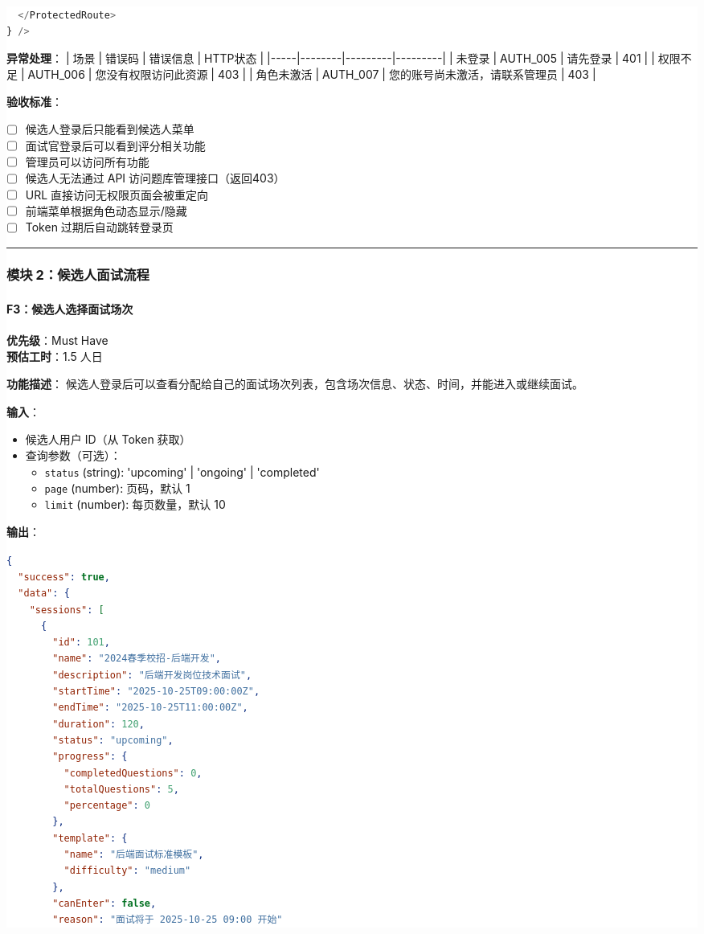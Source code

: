 ```typescript
  </ProtectedRoute>
} />
```

**异常处理**：
| 场景 | 错误码 | 错误信息 | HTTP状态 |
|-----|--------|---------|---------|
| 未登录 | AUTH_005 | 请先登录 | 401 |
| 权限不足 | AUTH_006 | 您没有权限访问此资源 | 403 |
| 角色未激活 | AUTH_007 | 您的账号尚未激活，请联系管理员 | 403 |

**验收标准**：
- [ ] 候选人登录后只能看到候选人菜单
- [ ] 面试官登录后可以看到评分相关功能
- [ ] 管理员可以访问所有功能
- [ ] 候选人无法通过 API 访问题库管理接口（返回403）
- [ ] URL 直接访问无权限页面会被重定向
- [ ] 前端菜单根据角色动态显示/隐藏
- [ ] Token 过期后自动跳转登录页

---

### 模块 2：候选人面试流程

#### F3：候选人选择面试场次

**优先级**：Must Have  
**预估工时**：1.5 人日

**功能描述**：
候选人登录后可以查看分配给自己的面试场次列表，包含场次信息、状态、时间，并能进入或继续面试。

**输入**：
- 候选人用户 ID（从 Token 获取）
- 查询参数（可选）：
  - `status` (string): 'upcoming' | 'ongoing' | 'completed'
  - `page` (number): 页码，默认 1
  - `limit` (number): 每页数量，默认 10

**输出**：
```json
{
  "success": true,
  "data": {
    "sessions": [
      {
        "id": 101,
        "name": "2024春季校招-后端开发",
        "description": "后端开发岗位技术面试",
        "startTime": "2025-10-25T09:00:00Z",
        "endTime": "2025-10-25T11:00:00Z",
        "duration": 120,
        "status": "upcoming",
        "progress": {
          "completedQuestions": 0,
          "totalQuestions": 5,
          "percentage": 0
        },
        "template": {
          "name": "后端面试标准模板",
          "difficulty": "medium"
        },
        "canEnter": false,
        "reason": "面试将于 2025-10-25 09:00 开始"
```